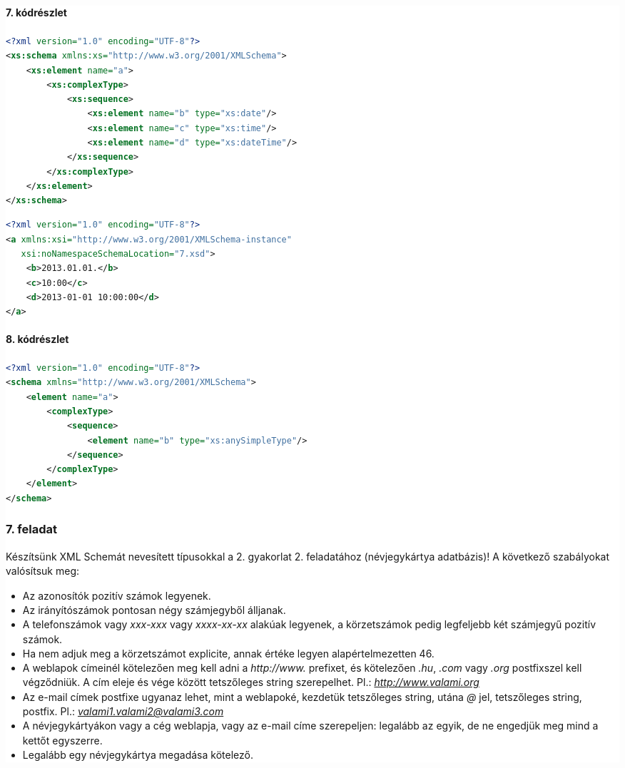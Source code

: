 #### 7. kódrészlet

```xml
<?xml version="1.0" encoding="UTF-8"?>
<xs:schema xmlns:xs="http://www.w3.org/2001/XMLSchema">
    <xs:element name="a">
        <xs:complexType>
            <xs:sequence>
                <xs:element name="b" type="xs:date"/>
                <xs:element name="c" type="xs:time"/>
                <xs:element name="d" type="xs:dateTime"/>
            </xs:sequence>
        </xs:complexType>
    </xs:element>
</xs:schema>
```

```xml
<?xml version="1.0" encoding="UTF-8"?>
<a xmlns:xsi="http://www.w3.org/2001/XMLSchema-instance"
   xsi:noNamespaceSchemaLocation="7.xsd">
    <b>2013.01.01.</b>
    <c>10:00</c>
    <d>2013-01-01 10:00:00</d>
</a>
```

#### 8. kódrészlet

```xml
<?xml version="1.0" encoding="UTF-8"?>
<schema xmlns="http://www.w3.org/2001/XMLSchema">
    <element name="a">
        <complexType>
            <sequence>
                <element name="b" type="xs:anySimpleType"/>
            </sequence>
        </complexType>
    </element>
</schema>
```

### 7. feladat

Készítsünk XML Schemát nevesített típusokkal a 2. gyakorlat 2. feladatához (névjegykártya adatbázis)! A következő szabályokat valósítsuk meg:

* Az azonosítók pozitív számok legyenek.
* Az irányítószámok pontosan négy számjegyből álljanak.
* A telefonszámok vagy *xxx-xxx* vagy *xxxx-xx-xx* alakúak legyenek, a körzetszámok pedig legfeljebb két számjegyű pozitív számok.
* Ha nem adjuk meg a körzetszámot explicite, annak értéke legyen alapértelmezetten 46.
* A weblapok címeinél kötelezően meg kell adni a *http://www.* prefixet, és kötelezően *.hu*, *.com* vagy *.org* postfixszel kell végződniük. A cím eleje és vége között tetszőleges string szerepelhet. Pl.: *http://www.valami.org*
* Az e-mail címek postfixe ugyanaz lehet, mint a weblapoké, kezdetük tetszőleges string, utána *@* jel, tetszőleges string, postfix. Pl.: *valami1.valami2@valami3.com*
* A névjegykártyákon vagy a cég weblapja, vagy az e-mail címe szerepeljen: legalább az egyik, de ne engedjük meg mind a kettőt egyszerre.
* Legalább egy névjegykártya megadása kötelező.
